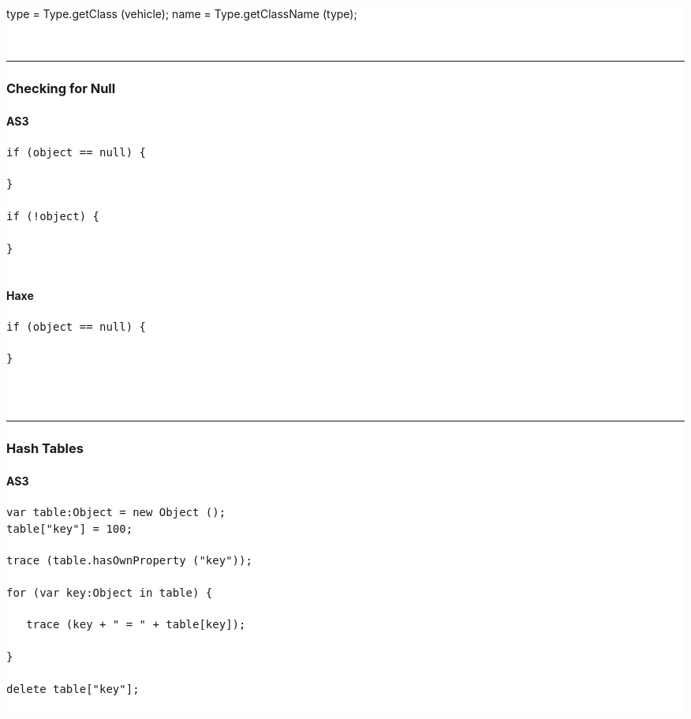 type = Type.getClass (vehicle);
name = Type.getClassName (type);
        </pre>
</div>

<div class="clear">&nbsp;</div>
</div>

<hr />
<h3>Checking for Null</h3>

<div>
<div class="sideBySide spacer-right">
<h4>AS3</h4>

<pre class="highlighted">
if (object == null) {

}

if (!object) {

}
        </pre>
</div>

<div class="sideBySide">
<h4>Haxe</h4>

<pre class="highlighted">
if (object == null) {

}
        </pre>
</div>

<div class="clear">&nbsp;</div>
</div>

<hr />
<h3>Hash Tables</h3>

<div>
<div class="sideBySide spacer-right">
<h4>AS3</h4>

<pre class="highlighted">
var table:Object = new Object ();
table["key"] = 100;

trace (table.hasOwnProperty ("key"));

for (var key:Object in table) {

   trace (key + " = " + table[key]);

}

delete table["key"];
        </pre>
</div>
